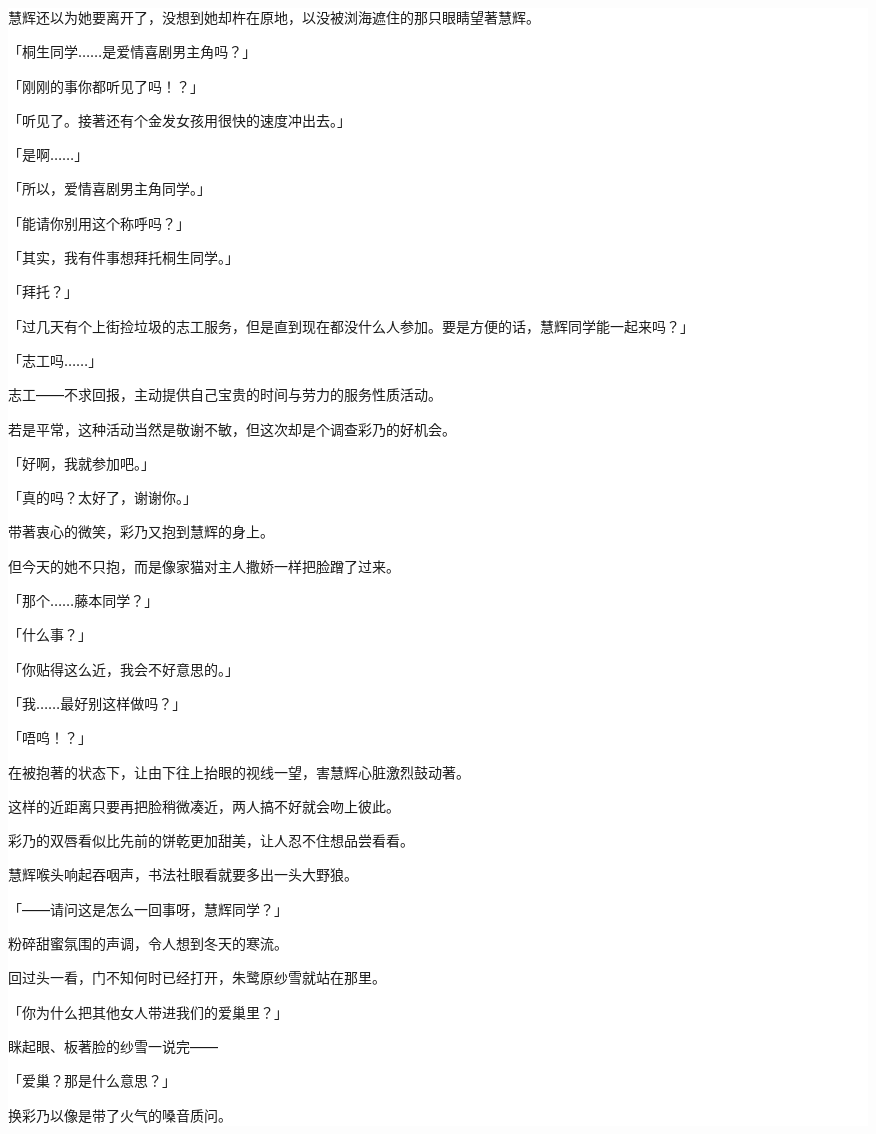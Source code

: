 慧辉还以为她要离开了，没想到她却杵在原地，以没被浏海遮住的那只眼睛望著慧辉。

「桐生同学……是爱情喜剧男主角吗？」

「刚刚的事你都听见了吗！？」

「听见了。接著还有个金发女孩用很快的速度冲出去。」

「是啊……」

「所以，爱情喜剧男主角同学。」

「能请你别用这个称呼吗？」

「其实，我有件事想拜托桐生同学。」

「拜托？」

「过几天有个上街捡垃圾的志工服务，但是直到现在都没什么人参加。要是方便的话，慧辉同学能一起来吗？」

「志工吗……」

志工——不求回报，主动提供自己宝贵的时间与劳力的服务性质活动。

若是平常，这种活动当然是敬谢不敏，但这次却是个调查彩乃的好机会。

「好啊，我就参加吧。」

「真的吗？太好了，谢谢你。」

带著衷心的微笑，彩乃又抱到慧辉的身上。

但今天的她不只抱，而是像家猫对主人撒娇一样把脸蹭了过来。

「那个……藤本同学？」

「什么事？」

「你贴得这么近，我会不好意思的。」

「我……最好别这样做吗？」

「唔呜！？」

在被抱著的状态下，让由下往上抬眼的视线一望，害慧辉心脏激烈鼓动著。

这样的近距离只要再把脸稍微凑近，两人搞不好就会吻上彼此。

彩乃的双唇看似比先前的饼乾更加甜美，让人忍不住想品尝看看。

慧辉喉头响起吞咽声，书法社眼看就要多出一头大野狼。

「——请问这是怎么一回事呀，慧辉同学？」

粉碎甜蜜氛围的声调，令人想到冬天的寒流。

回过头一看，门不知何时已经打开，朱鹭原纱雪就站在那里。

「你为什么把其他女人带进我们的爱巢里？」

眯起眼、板著脸的纱雪一说完——

「爱巢？那是什么意思？」

换彩乃以像是带了火气的嗓音质问。
